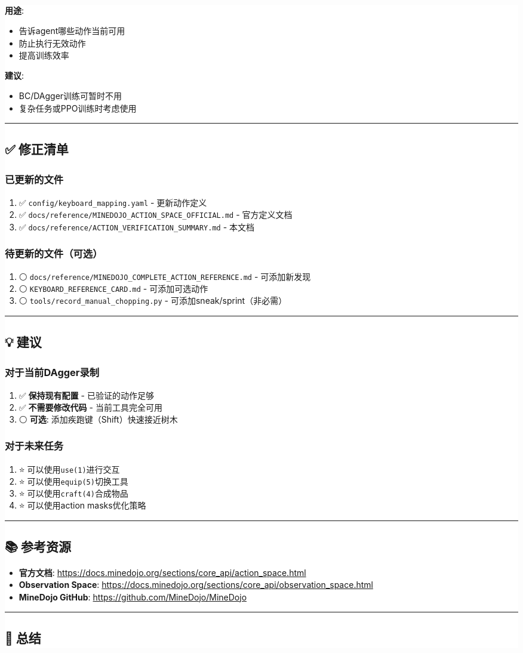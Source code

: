 **用途**: 
- 告诉agent哪些动作当前可用
- 防止执行无效动作
- 提高训练效率

**建议**: 
- BC/DAgger训练可暂时不用
- 复杂任务或PPO训练时考虑使用

---

## ✅ **修正清单**

### **已更新的文件**
1. ✅ `config/keyboard_mapping.yaml` - 更新动作定义
2. ✅ `docs/reference/MINEDOJO_ACTION_SPACE_OFFICIAL.md` - 官方定义文档
3. ✅ `docs/reference/ACTION_VERIFICATION_SUMMARY.md` - 本文档

### **待更新的文件**（可选）
1. ⚪ `docs/reference/MINEDOJO_COMPLETE_ACTION_REFERENCE.md` - 可添加新发现
2. ⚪ `KEYBOARD_REFERENCE_CARD.md` - 可添加可选动作
3. ⚪ `tools/record_manual_chopping.py` - 可添加sneak/sprint（非必需）

---

## 💡 **建议**

### **对于当前DAgger录制**
1. ✅ **保持现有配置** - 已验证的动作足够
2. ✅ **不需要修改代码** - 当前工具完全可用
3. ⚪ **可选**: 添加疾跑键（Shift）快速接近树木

### **对于未来任务**
1. ⭐ 可以使用`use(1)`进行交互
2. ⭐ 可以使用`equip(5)`切换工具
3. ⭐ 可以使用`craft(4)`合成物品
4. ⭐ 可以使用action masks优化策略

---

## 📚 **参考资源**

- **官方文档**: https://docs.minedojo.org/sections/core_api/action_space.html
- **Observation Space**: https://docs.minedojo.org/sections/core_api/observation_space.html
- **MineDojo GitHub**: https://github.com/MineDojo/MineDojo

---

## 🎯 **总结**
